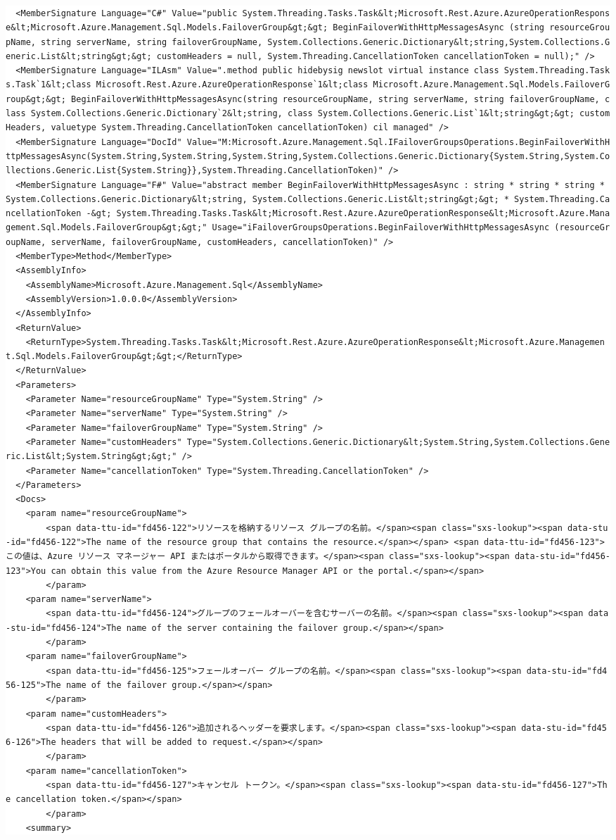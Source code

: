       <MemberSignature Language="C#" Value="public System.Threading.Tasks.Task&lt;Microsoft.Rest.Azure.AzureOperationResponse&lt;Microsoft.Azure.Management.Sql.Models.FailoverGroup&gt;&gt; BeginFailoverWithHttpMessagesAsync (string resourceGroupName, string serverName, string failoverGroupName, System.Collections.Generic.Dictionary&lt;string,System.Collections.Generic.List&lt;string&gt;&gt; customHeaders = null, System.Threading.CancellationToken cancellationToken = null);" />
      <MemberSignature Language="ILAsm" Value=".method public hidebysig newslot virtual instance class System.Threading.Tasks.Task`1&lt;class Microsoft.Rest.Azure.AzureOperationResponse`1&lt;class Microsoft.Azure.Management.Sql.Models.FailoverGroup&gt;&gt; BeginFailoverWithHttpMessagesAsync(string resourceGroupName, string serverName, string failoverGroupName, class System.Collections.Generic.Dictionary`2&lt;string, class System.Collections.Generic.List`1&lt;string&gt;&gt; customHeaders, valuetype System.Threading.CancellationToken cancellationToken) cil managed" />
      <MemberSignature Language="DocId" Value="M:Microsoft.Azure.Management.Sql.IFailoverGroupsOperations.BeginFailoverWithHttpMessagesAsync(System.String,System.String,System.String,System.Collections.Generic.Dictionary{System.String,System.Collections.Generic.List{System.String}},System.Threading.CancellationToken)" />
      <MemberSignature Language="F#" Value="abstract member BeginFailoverWithHttpMessagesAsync : string * string * string * System.Collections.Generic.Dictionary&lt;string, System.Collections.Generic.List&lt;string&gt;&gt; * System.Threading.CancellationToken -&gt; System.Threading.Tasks.Task&lt;Microsoft.Rest.Azure.AzureOperationResponse&lt;Microsoft.Azure.Management.Sql.Models.FailoverGroup&gt;&gt;" Usage="iFailoverGroupsOperations.BeginFailoverWithHttpMessagesAsync (resourceGroupName, serverName, failoverGroupName, customHeaders, cancellationToken)" />
      <MemberType>Method</MemberType>
      <AssemblyInfo>
        <AssemblyName>Microsoft.Azure.Management.Sql</AssemblyName>
        <AssemblyVersion>1.0.0.0</AssemblyVersion>
      </AssemblyInfo>
      <ReturnValue>
        <ReturnType>System.Threading.Tasks.Task&lt;Microsoft.Rest.Azure.AzureOperationResponse&lt;Microsoft.Azure.Management.Sql.Models.FailoverGroup&gt;&gt;</ReturnType>
      </ReturnValue>
      <Parameters>
        <Parameter Name="resourceGroupName" Type="System.String" />
        <Parameter Name="serverName" Type="System.String" />
        <Parameter Name="failoverGroupName" Type="System.String" />
        <Parameter Name="customHeaders" Type="System.Collections.Generic.Dictionary&lt;System.String,System.Collections.Generic.List&lt;System.String&gt;&gt;" />
        <Parameter Name="cancellationToken" Type="System.Threading.CancellationToken" />
      </Parameters>
      <Docs>
        <param name="resourceGroupName">
            <span data-ttu-id="fd456-122">リソースを格納するリソース グループの名前。</span><span class="sxs-lookup"><span data-stu-id="fd456-122">The name of the resource group that contains the resource.</span></span> <span data-ttu-id="fd456-123">この値は、Azure リソース マネージャー API またはポータルから取得できます。</span><span class="sxs-lookup"><span data-stu-id="fd456-123">You can obtain this value from the Azure Resource Manager API or the portal.</span></span>
            </param>
        <param name="serverName">
            <span data-ttu-id="fd456-124">グループのフェールオーバーを含むサーバーの名前。</span><span class="sxs-lookup"><span data-stu-id="fd456-124">The name of the server containing the failover group.</span></span>
            </param>
        <param name="failoverGroupName">
            <span data-ttu-id="fd456-125">フェールオーバー グループの名前。</span><span class="sxs-lookup"><span data-stu-id="fd456-125">The name of the failover group.</span></span>
            </param>
        <param name="customHeaders">
            <span data-ttu-id="fd456-126">追加されるヘッダーを要求します。</span><span class="sxs-lookup"><span data-stu-id="fd456-126">The headers that will be added to request.</span></span>
            </param>
        <param name="cancellationToken">
            <span data-ttu-id="fd456-127">キャンセル トークン。</span><span class="sxs-lookup"><span data-stu-id="fd456-127">The cancellation token.</span></span>
            </param>
        <summary>